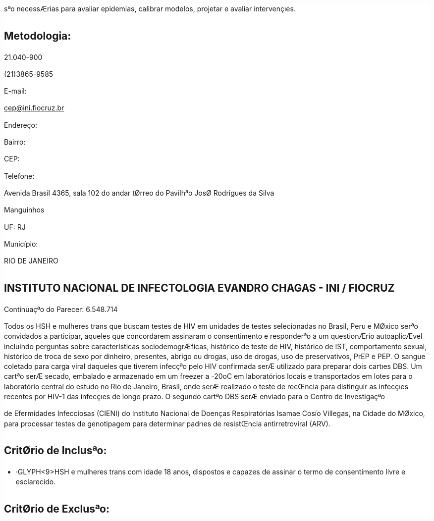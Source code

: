 sªo necessÆrias para avaliar epidemias, calibrar modelos, projetar e avaliar intervençıes.

## Metodologia:

21.040-900

(21)3865-9585

E-mail:

cep@ini.fiocruz.br

Endereço:

Bairro:

CEP:

Telefone:

Avenida Brasil 4365, sala 102 do andar tØrreo do Pavilhªo JosØ Rodrigues da Silva

Manguinhos

UF: RJ

Município:

RIO DE JANEIRO

## INSTITUTO NACIONAL DE INFECTOLOGIA EVANDRO CHAGAS - INI / FIOCRUZ



Continuaçªo do Parecer: 6.548.714

Todos os HSH e mulheres trans que buscam testes de HIV em unidades de testes selecionadas no Brasil, Peru e MØxico serªo convidados a participar, aqueles que concordarem assinaram o consentimento e responderªo a um questionÆrio autoaplicÆvel incluindo perguntas sobre características sociodemogrÆficas, histórico de teste de HIV, histórico de IST, comportamento sexual, histórico de troca de sexo por dinheiro, presentes, abrigo ou drogas, uso de drogas, uso de preservativos, PrEP e PEP. O sangue coletado para carga viral daqueles que tiverem infecçªo pelo HIV confirmada serÆ utilizado para preparar dois cartıes DBS. Um cartªo serÆ secado, embalado e armazenado em um freezer a -20oC em laboratórios locais e transportados em lotes para o laboratório central do estudo no Rio de Janeiro, Brasil, onde serÆ realizado o teste de recŒncia para distinguir as infecçıes recentes por HIV-1 das infecçıes de longo prazo. O segundo cartªo DBS serÆ enviado para o Centro de Investigaçªo

de Efermidades Infecciosas (CIENI) do Instituto Nacional de Doenças Respiratórias Isamae Cosío Villegas, na Cidade do MØxico, para processar testes de genotipagem para determinar padrıes de resistŒncia antirretroviral (ARV).

## CritØrio de Inclusªo:

- ·GLYPH&lt;9&gt;HSH e mulheres trans com idade 18 anos, dispostos e capazes de assinar o termo de consentimento livre e esclarecido.

## CritØrio de Exclusªo:
